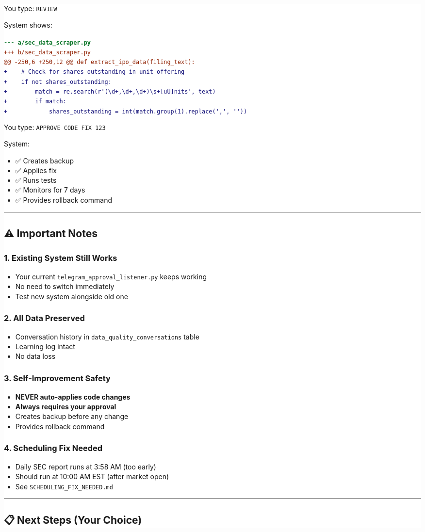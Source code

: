 You type: `REVIEW`

System shows:
```diff
--- a/sec_data_scraper.py
+++ b/sec_data_scraper.py
@@ -250,6 +250,12 @@ def extract_ipo_data(filing_text):
+    # Check for shares outstanding in unit offering
+    if not shares_outstanding:
+        match = re.search(r'(\d+,\d+,\d+)\s+[uU]nits', text)
+        if match:
+            shares_outstanding = int(match.group(1).replace(',', ''))
```

You type: `APPROVE CODE FIX 123`

System:
- ✅ Creates backup
- ✅ Applies fix
- ✅ Runs tests
- ✅ Monitors for 7 days
- ✅ Provides rollback command

---

## ⚠️ Important Notes

### 1. **Existing System Still Works**
- Your current `telegram_approval_listener.py` keeps working
- No need to switch immediately
- Test new system alongside old one

### 2. **All Data Preserved**
- Conversation history in `data_quality_conversations` table
- Learning log intact
- No data loss

### 3. **Self-Improvement Safety**
- **NEVER auto-applies code changes**
- **Always requires your approval**
- Creates backup before any change
- Provides rollback command

### 4. **Scheduling Fix Needed**
- Daily SEC report runs at 3:58 AM (too early)
- Should run at 10:00 AM EST (after market open)
- See `SCHEDULING_FIX_NEEDED.md`

---

## 📋 Next Steps (Your Choice)
